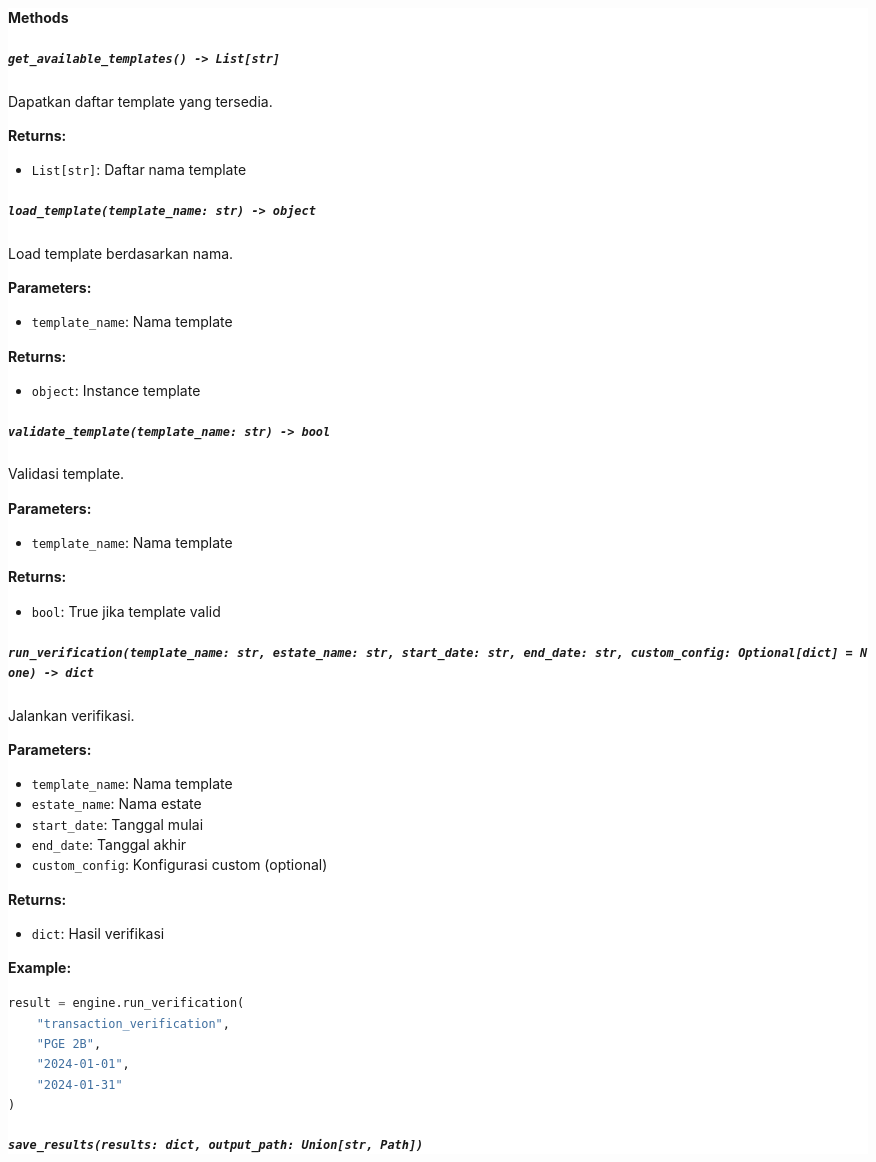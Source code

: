 #### Methods

##### `get_available_templates() -> List[str]`

Dapatkan daftar template yang tersedia.

**Returns:**
- `List[str]`: Daftar nama template

##### `load_template(template_name: str) -> object`

Load template berdasarkan nama.

**Parameters:**
- `template_name`: Nama template

**Returns:**
- `object`: Instance template

##### `validate_template(template_name: str) -> bool`

Validasi template.

**Parameters:**
- `template_name`: Nama template

**Returns:**
- `bool`: True jika template valid

##### `run_verification(template_name: str, estate_name: str, start_date: str, end_date: str, custom_config: Optional[dict] = None) -> dict`

Jalankan verifikasi.

**Parameters:**
- `template_name`: Nama template
- `estate_name`: Nama estate
- `start_date`: Tanggal mulai
- `end_date`: Tanggal akhir
- `custom_config`: Konfigurasi custom (optional)

**Returns:**
- `dict`: Hasil verifikasi

**Example:**
```python
result = engine.run_verification(
    "transaction_verification",
    "PGE 2B",
    "2024-01-01",
    "2024-01-31"
)
```

##### `save_results(results: dict, output_path: Union[str, Path])`
